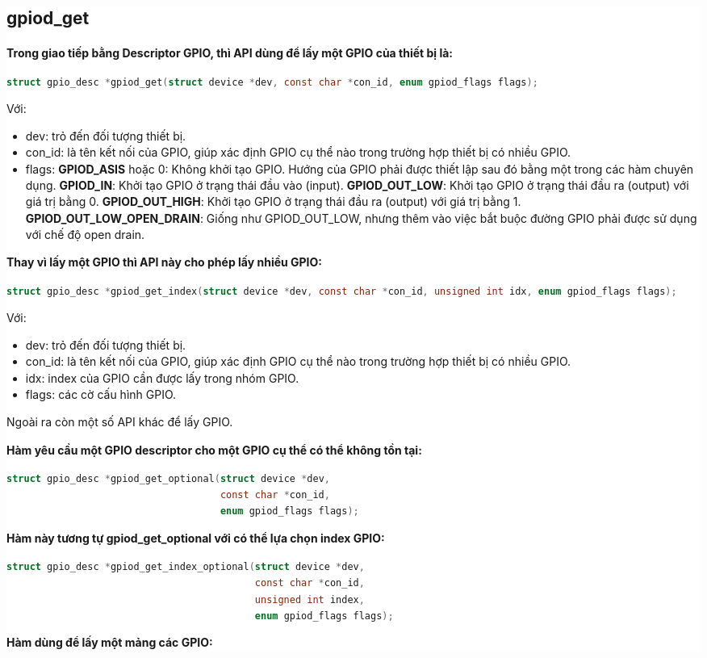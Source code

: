 ## gpiod_get

**Trong giao tiếp bằng Descriptor GPIO, thì API dùng để lấy một GPIO của thiết bị là:**

```c
struct gpio_desc *gpiod_get(struct device *dev, const char *con_id, enum gpiod_flags flags);
```

Với:
* dev: trỏ đến đối tượng thiết bị.
* con_id: là tên kết nối của GPIO, giúp xác định GPIO cụ thể nào trong trường hợp thiết bị có nhiều GPIO.
* flags:
**GPIOD_ASIS** hoặc 0: Không khởi tạo GPIO. Hướng của GPIO phải được thiết lập sau đó bằng một trong các hàm chuyên dụng.
**GPIOD_IN**: Khởi tạo GPIO ở trạng thái đầu vào (input).
**GPIOD_OUT_LOW**: Khởi tạo GPIO ở trạng thái đầu ra (output) với giá trị bằng 0.
**GPIOD_OUT_HIGH**: Khởi tạo GPIO ở trạng thái đầu ra (output) với giá trị bằng 1.
**GPIOD_OUT_LOW_OPEN_DRAIN**: Giống như GPIOD_OUT_LOW, nhưng thêm vào việc bắt buộc đường GPIO phải được sử dụng với chế độ open drain.



**Thay vì lấy một GPIO thì API này cho phép lấy nhiều GPIO:**

```c
struct gpio_desc *gpiod_get_index(struct device *dev, const char *con_id, unsigned int idx, enum gpiod_flags flags);
```

Với:
* dev: trỏ đến đối tượng thiết bị.
* con_id: là tên kết nối của GPIO, giúp xác định GPIO cụ thể nào trong trường hợp thiết bị có nhiều GPIO.
* idx: index của GPIO cần được lấy trong nhóm GPIO.
* flags: các cờ cấu hình GPIO.

Ngoài ra còn một số API khác để lấy GPIO. 

**Hàm yêu cầu một GPIO descriptor cho một GPIO cụ thể có thể không tồn tại:**

```c
struct gpio_desc *gpiod_get_optional(struct device *dev,
                                     const char *con_id,
                                     enum gpiod_flags flags);
```

**Hàm này tương tự gpiod_get_optional với có thể lựa chọn index GPIO:**

```c
struct gpio_desc *gpiod_get_index_optional(struct device *dev,
                                           const char *con_id,
                                           unsigned int index,
                                           enum gpiod_flags flags);
```

**Hàm dùng để lấy một mảng các GPIO:**

